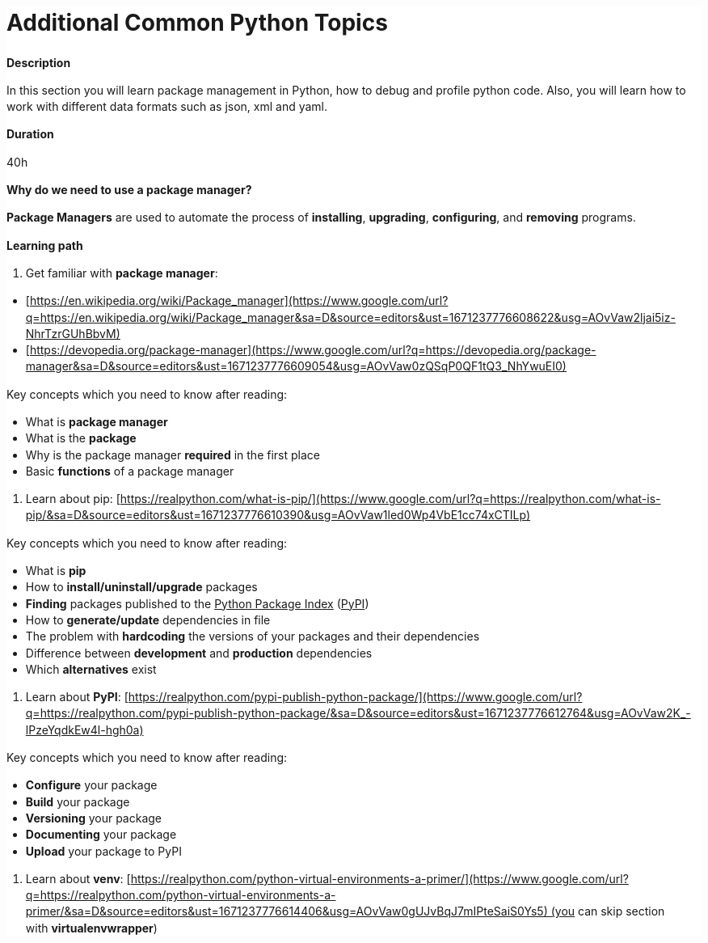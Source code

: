 # 

# Additional Common Python Topics

**Description**

In this section you will learn package management in Python, how to debug and profile python code. Also, you will learn how to work with different data formats such as json, xml and yaml.

**Duration**

40h

**Why do we need to use a package manager?**

**Package Managers** are used to automate the process of **installing**, **upgrading**, **configuring**, and **removing** programs.

**Learning path**

1. Get familiar with **package manager**:
- [https://en.wikipedia.org/wiki/Package_manager](https://www.google.com/url?q=https://en.wikipedia.org/wiki/Package_manager&sa=D&source=editors&ust=1671237776608622&usg=AOvVaw2ljai5iz-NhrTzrGUhBbvM)
- [https://devopedia.org/package-manager](https://www.google.com/url?q=https://devopedia.org/package-manager&sa=D&source=editors&ust=1671237776609054&usg=AOvVaw0zQSqP0QF1tQ3_NhYwuEI0)

Key concepts which you need to know after reading:

- What is **package manager**
- What is the **package**
- Why is the package manager **required** in the first place
- Basic **functions** of a package manager
1. Learn about pip: [https://realpython.com/what-is-pip/](https://www.google.com/url?q=https://realpython.com/what-is-pip/&sa=D&source=editors&ust=1671237776610390&usg=AOvVaw1led0Wp4VbE1cc74xCTILp)

Key concepts which you need to know after reading:

- What is **pip**
- How to **install/uninstall/upgrade** packages
- **Finding** packages published to the [Python Package Index](https://www.google.com/url?q=https://pypi.org/&sa=D&source=editors&ust=1671237776611198&usg=AOvVaw3etKX_RF7fSealQFJemmYD) ([PyPI](https://www.google.com/url?q=https://pypi.org/&sa=D&source=editors&ust=1671237776611381&usg=AOvVaw3pM9FyYIGu5Ot44lQCmA7z))
- How to **generate/update** dependencies in file
- The problem with **hardcoding** the versions of your packages and their dependencies
- Difference between **development** and **production** dependencies
- Which **alternatives** exist
1. Learn about **PyPI**: [https://realpython.com/pypi-publish-python-package/](https://www.google.com/url?q=https://realpython.com/pypi-publish-python-package/&sa=D&source=editors&ust=1671237776612764&usg=AOvVaw2K_-lPzeYqdkEw4l-hgh0a)

Key concepts which you need to know after reading:

- **Configure** your package
- **Build** your package
- **Versioning** your package
- **Documenting** your package
- **Upload** your package to PyPI
1. Learn about **venv**: [https://realpython.com/python-virtual-environments-a-primer/](https://www.google.com/url?q=https://realpython.com/python-virtual-environments-a-primer/&sa=D&source=editors&ust=1671237776614406&usg=AOvVaw0gUJvBqJ7mIPteSaiS0Ys5) (you can skip section with **virtualenvwrapper**)
